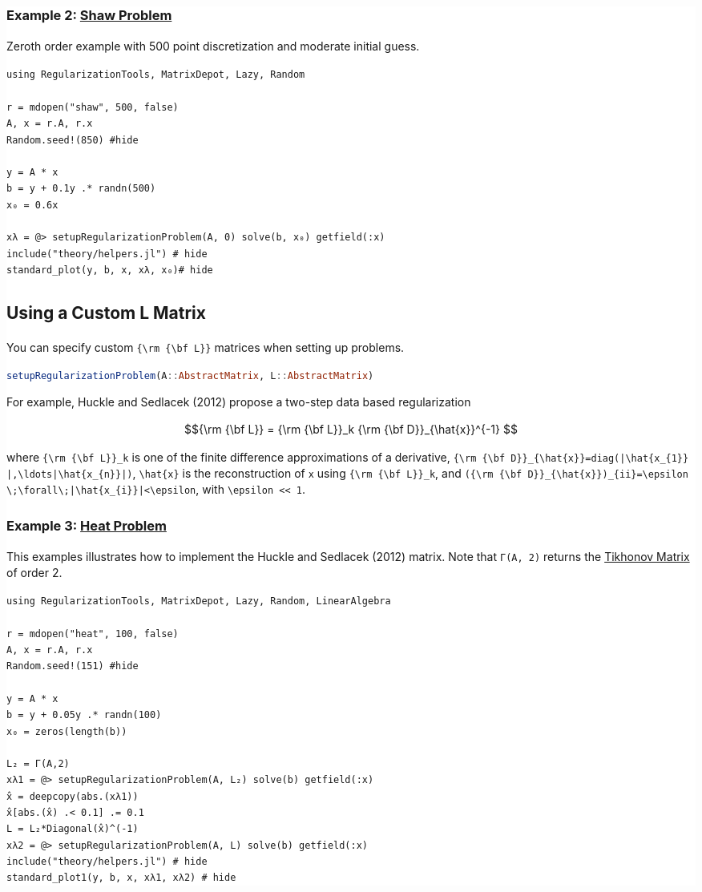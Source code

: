 

### Example 2: [Shaw Problem](https://matrixdepotjl.readthedocs.io/en/latest/regu.html#term-shaw) 

Zeroth order example with 500 point discretization and moderate initial guess.

```@example
using RegularizationTools, MatrixDepot, Lazy, Random

r = mdopen("shaw", 500, false)
A, x = r.A, r.x
Random.seed!(850) #hide 

y = A * x
b = y + 0.1y .* randn(500)
x₀ = 0.6x

xλ = @> setupRegularizationProblem(A, 0) solve(b, x₀) getfield(:x)
include("theory/helpers.jl") # hide
standard_plot(y, b, x, xλ, x₀)# hide
```

## Using a Custom L Matrix

You can specify custom ``{\rm {\bf L}}`` matrices when setting up problems.

```julia
setupRegularizationProblem(A::AbstractMatrix, L::AbstractMatrix)
```

For example, Huckle and Sedlacek (2012) propose a two-step data based regularization

```math
{\rm {\bf L}} = {\rm {\bf L}}_k {\rm {\bf D}}_{\hat{x}}^{-1} 
```

where ``{\rm {\bf L}}_k`` is one of the finite difference approximations of a derivative, 
``{\rm {\bf D}}_{\hat{x}}=diag(|\hat{x_{1}}|,\ldots|\hat{x_{n}}|)``, ``\hat{x}`` is the reconstruction of ``x`` using ``{\rm {\bf L}}_k``, and ``({\rm {\bf D}}_{\hat{x}})_{ii}=\epsilon\;\forall\;|\hat{x_{i}}|<\epsilon``, with ``\epsilon << 1``. 

### Example 3: [Heat Problem ](https://matrixdepotjl.readthedocs.io/en/latest/regu.html#term-heat)  

This examples illustrates how to implement the Huckle and Sedlacek (2012) matrix. Note that ```Γ(A, 2)``` returns the [Tikhonov Matrix](@ref) of order 2. 

```@example
using RegularizationTools, MatrixDepot, Lazy, Random, LinearAlgebra

r = mdopen("heat", 100, false)
A, x = r.A, r.x
Random.seed!(151) #hide

y = A * x
b = y + 0.05y .* randn(100)
x₀ = zeros(length(b))

L₂ = Γ(A,2)                  
xλ1 = @> setupRegularizationProblem(A, L₂) solve(b) getfield(:x)
x̂ = deepcopy(abs.(xλ1))
x̂[abs.(x̂) .< 0.1] .= 0.1
L = L₂*Diagonal(x̂)^(-1)
xλ2 = @> setupRegularizationProblem(A, L) solve(b) getfield(:x)
include("theory/helpers.jl") # hide
standard_plot1(y, b, x, xλ1, xλ2) # hide
```
